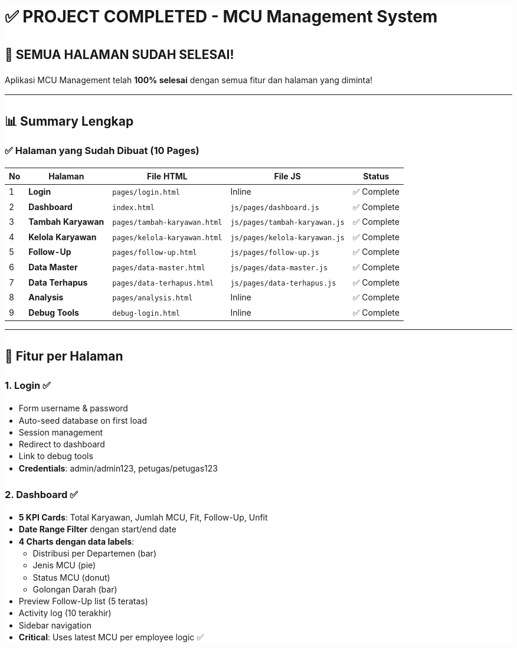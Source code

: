 # ✅ PROJECT COMPLETED - MCU Management System

## 🎉 SEMUA HALAMAN SUDAH SELESAI!

Aplikasi MCU Management telah **100% selesai** dengan semua fitur dan halaman yang diminta!

---

## 📊 Summary Lengkap

### ✅ **Halaman yang Sudah Dibuat (10 Pages)**

| No | Halaman | File HTML | File JS | Status |
|----|---------|-----------|---------|--------|
| 1 | **Login** | `pages/login.html` | Inline | ✅ Complete |
| 2 | **Dashboard** | `index.html` | `js/pages/dashboard.js` | ✅ Complete |
| 3 | **Tambah Karyawan** | `pages/tambah-karyawan.html` | `js/pages/tambah-karyawan.js` | ✅ Complete |
| 4 | **Kelola Karyawan** | `pages/kelola-karyawan.html` | `js/pages/kelola-karyawan.js` | ✅ Complete |
| 5 | **Follow-Up** | `pages/follow-up.html` | `js/pages/follow-up.js` | ✅ Complete |
| 6 | **Data Master** | `pages/data-master.html` | `js/pages/data-master.js` | ✅ Complete |
| 7 | **Data Terhapus** | `pages/data-terhapus.html` | `js/pages/data-terhapus.js` | ✅ Complete |
| 8 | **Analysis** | `pages/analysis.html` | Inline | ✅ Complete |
| 9 | **Debug Tools** | `debug-login.html` | Inline | ✅ Complete |

---

## 🎯 Fitur per Halaman

### 1. **Login** ✅
- Form username & password
- Auto-seed database on first load
- Session management
- Redirect to dashboard
- Link to debug tools
- **Credentials**: admin/admin123, petugas/petugas123

### 2. **Dashboard** ✅
- **5 KPI Cards**: Total Karyawan, Jumlah MCU, Fit, Follow-Up, Unfit
- **Date Range Filter** dengan start/end date
- **4 Charts dengan data labels**:
  - Distribusi per Departemen (bar)
  - Jenis MCU (pie)
  - Status MCU (donut)
  - Golongan Darah (bar)
- Preview Follow-Up list (5 teratas)
- Activity log (10 terakhir)
- Sidebar navigation
- **Critical**: Uses latest MCU per employee logic ✅

